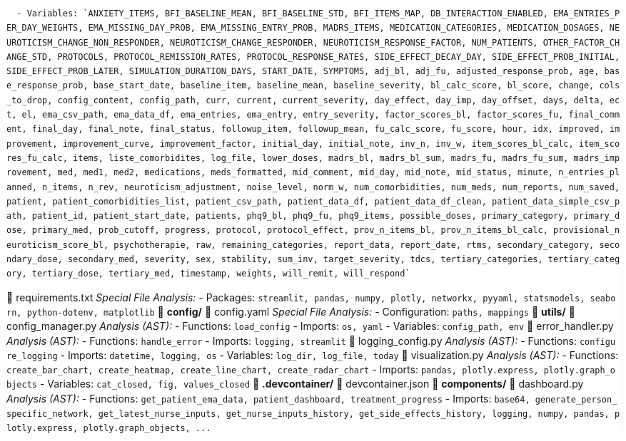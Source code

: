       - Variables: `ANXIETY_ITEMS, BFI_BASELINE_MEAN, BFI_BASELINE_STD, BFI_ITEMS_MAP, DB_INTERACTION_ENABLED, EMA_ENTRIES_PER_DAY_WEIGHTS, EMA_MISSING_DAY_PROB, EMA_MISSING_ENTRY_PROB, MADRS_ITEMS, MEDICATION_CATEGORIES, MEDICATION_DOSAGES, NEUROTICISM_CHANGE_NON_RESPONDER, NEUROTICISM_CHANGE_RESPONDER, NEUROTICISM_RESPONSE_FACTOR, NUM_PATIENTS, OTHER_FACTOR_CHANGE_STD, PROTOCOLS, PROTOCOL_REMISSION_RATES, PROTOCOL_RESPONSE_RATES, SIDE_EFFECT_DECAY_DAY, SIDE_EFFECT_PROB_INITIAL, SIDE_EFFECT_PROB_LATER, SIMULATION_DURATION_DAYS, START_DATE, SYMPTOMS, adj_bl, adj_fu, adjusted_response_prob, age, base_response_prob, base_start_date, baseline_item, baseline_mean, baseline_severity, bl_calc_score, bl_score, change, cols_to_drop, config_content, config_path, curr, current, current_severity, day_effect, day_imp, day_offset, days, delta, ect, el, ema_csv_path, ema_data_df, ema_entries, ema_entry, entry_severity, factor_scores_bl, factor_scores_fu, final_comment, final_day, final_note, final_status, followup_item, followup_mean, fu_calc_score, fu_score, hour, idx, improved, improvement, improvement_curve, improvement_factor, initial_day, initial_note, inv_n, inv_w, item_scores_bl_calc, item_scores_fu_calc, items, liste_comorbidites, log_file, lower_doses, madrs_bl, madrs_bl_sum, madrs_fu, madrs_fu_sum, madrs_improvement, med, med1, med2, medications, meds_formatted, mid_comment, mid_day, mid_note, mid_status, minute, n_entries_planned, n_items, n_rev, neuroticism_adjustment, noise_level, norm_w, num_comorbidities, num_meds, num_reports, num_saved, patient, patient_comorbidities_list, patient_csv_path, patient_data_df, patient_data_df_clean, patient_data_simple_csv_path, patient_id, patient_start_date, patients, phq9_bl, phq9_fu, phq9_items, possible_doses, primary_category, primary_dose, primary_med, prob_cutoff, progress, protocol, protocol_effect, prov_n_items_bl, prov_n_items_bl_calc, provisional_neuroticism_score_bl, psychotherapie, raw, remaining_categories, report_data, report_date, rtms, secondary_category, secondary_dose, secondary_med, severity, sex, stability, sum_inv, target_severity, tdcs, tertiary_categories, tertiary_category, tertiary_dose, tertiary_med, timestamp, weights, will_remit, will_respond`
  📄 requirements.txt
    *Special File Analysis:*
      - Packages: `streamlit, pandas, numpy, plotly, networkx, pyyaml, statsmodels, seaborn, python-dotenv, matplotlib`
📁 **config/**
  📄 config.yaml
    *Special File Analysis:*
      - Configuration: `paths, mappings`
📁 **utils/**
  📄 config_manager.py
    *Analysis (AST):*
      - Functions: `load_config`
      - Imports: `os, yaml`
      - Variables: `config_path, env`
  📄 error_handler.py
    *Analysis (AST):*
      - Functions: `handle_error`
      - Imports: `logging, streamlit`
  📄 logging_config.py
    *Analysis (AST):*
      - Functions: `configure_logging`
      - Imports: `datetime, logging, os`
      - Variables: `log_dir, log_file, today`
  📄 visualization.py
    *Analysis (AST):*
      - Functions: `create_bar_chart, create_heatmap, create_line_chart, create_radar_chart`
      - Imports: `pandas, plotly.express, plotly.graph_objects`
      - Variables: `cat_closed, fig, values_closed`
📁 **.devcontainer/**
  📄 devcontainer.json
📁 **components/**
  📄 dashboard.py
    *Analysis (AST):*
      - Functions: `get_patient_ema_data, patient_dashboard, treatment_progress`
      - Imports: `base64, generate_person_specific_network, get_latest_nurse_inputs, get_nurse_inputs_history, get_side_effects_history, logging, numpy, pandas, plotly.express, plotly.graph_objects, ...`
